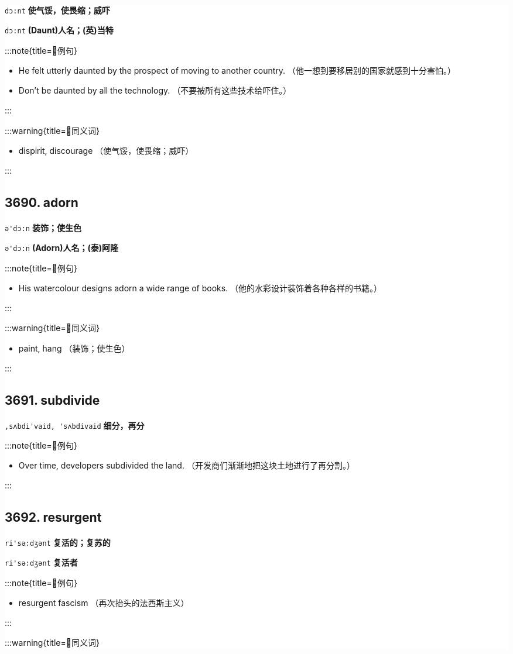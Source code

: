`dɔ:nt`  **使气馁，使畏缩；威吓**

`dɔ:nt`  **(Daunt)人名；(英)当特**

:::note{title=🎤例句}

- He felt utterly daunted by the prospect of moving to another country. （他一想到要移居别的国家就感到十分害怕。）

- Don’t be daunted by all the technology. （不要被所有这些技术给吓住。）

:::

:::warning{title=🤔同义词}

- dispirit, discourage （使气馁，使畏缩；威吓）

:::


## 3690. adorn

`ə'dɔ:n`  **装饰；使生色**

`ə'dɔ:n`  **(Adorn)人名；(泰)阿隆**

:::note{title=🎤例句}

- His watercolour designs adorn a wide range of books. （他的水彩设计装饰着各种各样的书籍。）

:::

:::warning{title=🤔同义词}

- paint, hang （装饰；使生色）

:::


## 3691. subdivide

`,sʌbdi'vaid, 'sʌbdivaid`  **细分，再分**

:::note{title=🎤例句}

- Over time, developers subdivided the land. （开发商们渐渐地把这块土地进行了再分割。）

:::

## 3692. resurgent

`ri'sə:dʒənt`  **复活的；复苏的**

`ri'sə:dʒənt`  **复活者**

:::note{title=🎤例句}

- resurgent fascism （再次抬头的法西斯主义）

:::

:::warning{title=🤔同义词}
